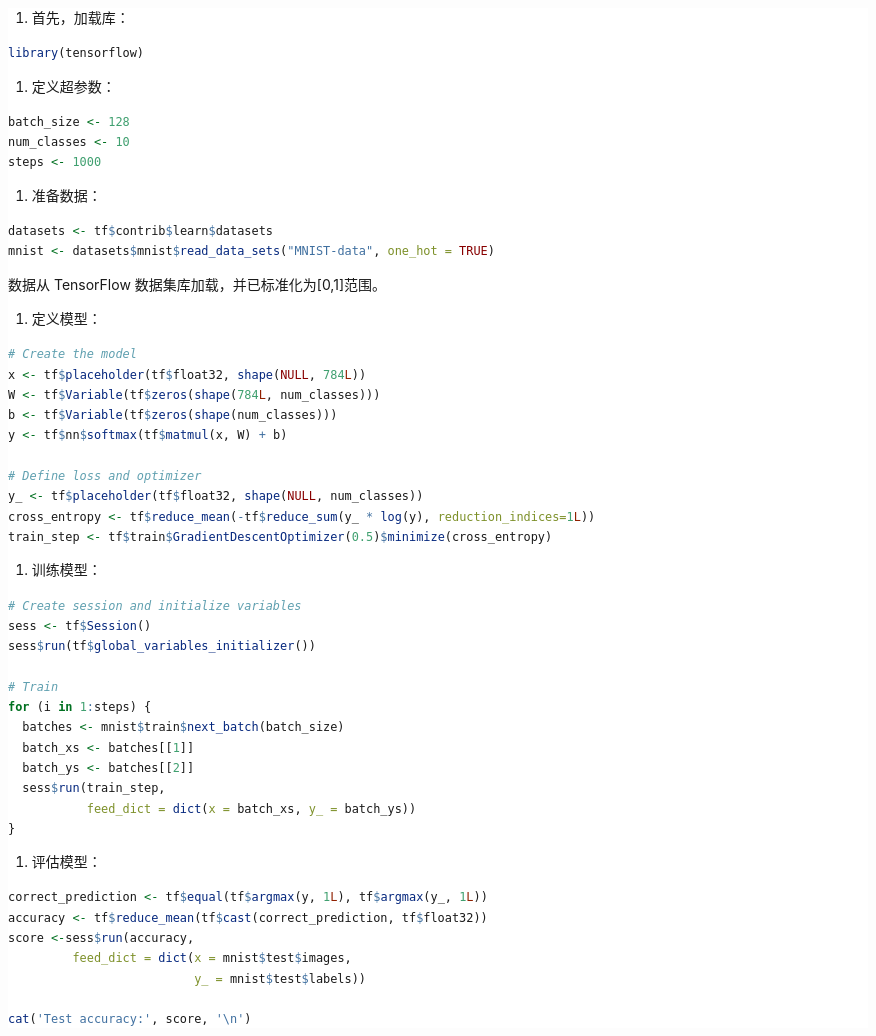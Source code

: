 1.  首先，加载库：

```r
library(tensorflow)
```

1.  定义超参数：

```r
batch_size <- 128
num_classes <- 10
steps <- 1000
```

1.  准备数据：

```r
datasets <- tf$contrib$learn$datasets
mnist <- datasets$mnist$read_data_sets("MNIST-data", one_hot = TRUE)
```

数据从 TensorFlow 数据集库加载，并已标准化为[0,1]范围。

1.  定义模型：

```r
# Create the model
x <- tf$placeholder(tf$float32, shape(NULL, 784L))
W <- tf$Variable(tf$zeros(shape(784L, num_classes)))
b <- tf$Variable(tf$zeros(shape(num_classes)))
y <- tf$nn$softmax(tf$matmul(x, W) + b)

# Define loss and optimizer
y_ <- tf$placeholder(tf$float32, shape(NULL, num_classes))
cross_entropy <- tf$reduce_mean(-tf$reduce_sum(y_ * log(y), reduction_indices=1L))
train_step <- tf$train$GradientDescentOptimizer(0.5)$minimize(cross_entropy)
```

1.  训练模型：

```r
# Create session and initialize variables
sess <- tf$Session()
sess$run(tf$global_variables_initializer())

# Train
for (i in 1:steps) {
  batches <- mnist$train$next_batch(batch_size)
  batch_xs <- batches[[1]]
  batch_ys <- batches[[2]]
  sess$run(train_step,
           feed_dict = dict(x = batch_xs, y_ = batch_ys))
}
```

1.  评估模型：

```r
correct_prediction <- tf$equal(tf$argmax(y, 1L), tf$argmax(y_, 1L))
accuracy <- tf$reduce_mean(tf$cast(correct_prediction, tf$float32))
score <-sess$run(accuracy,
         feed_dict = dict(x = mnist$test$images, 
                          y_ = mnist$test$labels))

cat('Test accuracy:', score, '\n')
```
